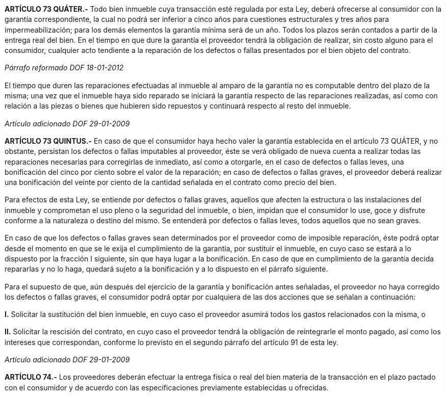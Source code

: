 **ARTÍCULO 73 QUÁTER.-** Todo bien inmueble cuya transacción esté regulada por esta Ley, deberá ofrecerse al consumidor con la garantía correspondiente, la cual no podrá ser inferior a cinco años para cuestiones estructurales y tres años para impermeabilización; para los demás elementos la garantía mínima será de un año. Todos los plazos serán contados a partir de la entrega real del bien. En el tiempo en que dure la garantía el proveedor tendrá la obligación de realizar, sin costo alguno para el consumidor, cualquier acto tendiente a la reparación de los defectos o fallas presentados por el bien objeto del contrato.

*Párrafo reformado DOF 18-01-2012*

El tiempo que duren las reparaciones efectuadas al inmueble al amparo de la garantía no es computable dentro del plazo de la misma; una vez que el inmueble haya sido reparado se iniciará la garantía respecto de las reparaciones realizadas, así como con relación a las piezas o bienes que hubieren sido repuestos y continuará respecto al resto del inmueble.

*Artículo adicionado DOF 29-01-2009*

**ARTÍCULO 73 QUINTUS.-** En caso de que el consumidor haya hecho valer la garantía establecida en el artículo 73 QUÁTER, y no obstante, persistan los defectos o fallas imputables al proveedor, éste se verá obligado de nueva cuenta a realizar todas las reparaciones necesarias para corregirlas de inmediato, así como a otorgarle, en el caso de defectos o fallas leves, una bonificación del cinco por ciento sobre el valor de la reparación; en caso de defectos o fallas graves, el proveedor deberá realizar una bonificación del veinte por ciento de la cantidad señalada en el contrato como precio del bien.

Para efectos de esta Ley, se entiende por defectos o fallas graves, aquellos que afecten la estructura o las instalaciones del inmueble y comprometan el uso pleno o la seguridad del inmueble, o bien, impidan que el consumidor lo use, goce y disfrute conforme a la naturaleza o destino del mismo. Se entenderá por defectos o fallas leves, todos aquellos que no sean graves.

En caso de que los defectos o fallas graves sean determinados por el proveedor como de imposible reparación, éste podrá optar desde el momento en que se le exija el cumplimiento de la garantía, por sustituir el inmueble, en cuyo caso se estará a lo dispuesto por la fracción I siguiente, sin que haya lugar a la bonificación. En caso de que en cumplimiento de la garantía decida repararlas y no lo haga, quedará sujeto a la bonificación y a lo dispuesto en el párrafo siguiente.

Para el supuesto de que, aún después del ejercicio de la garantía y bonificación antes señaladas, el proveedor no haya corregido los defectos o fallas graves, el consumidor podrá optar por cualquiera de las dos acciones que se señalan a continuación:

**I.** Solicitar la sustitución del bien inmueble, en cuyo caso el proveedor asumirá todos los gastos relacionados con la misma, o

**II.** Solicitar la rescisión del contrato, en cuyo caso el proveedor tendrá la obligación de reintegrarle el monto pagado, así como los intereses que correspondan, conforme lo previsto en el segundo párrafo del artículo 91 de esta ley.

*Artículo adicionado DOF 29-01-2009*

**ARTÍCULO 74.-** Los proveedores deberán efectuar la entrega física o real del bien materia de la transacción en el plazo pactado con el consumidor y de acuerdo con las especificaciones previamente establecidas u ofrecidas.

